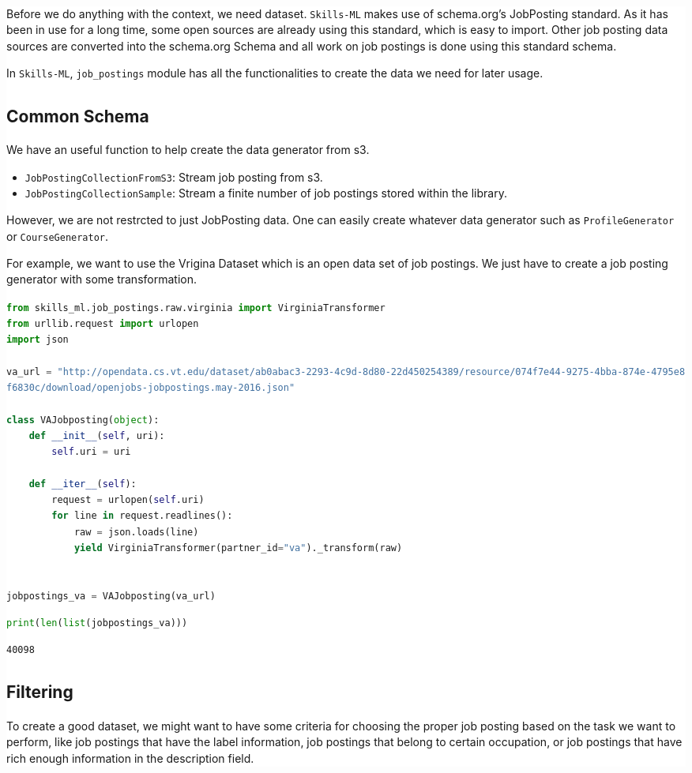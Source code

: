 Before we do anything with the context, we need dataset. `Skills-ML` makes use of schema.org’s JobPosting standard. As it has been in use for a long time, some open sources are already using this standard, which is easy to import. Other job posting data sources are converted into the schema.org Schema and all work on job postings is done using this standard schema. 

In `Skills-ML`, `job_postings` module has all the functionalities to create the data we need for later usage. 

## Common Schema

We have an useful function to help create the data generator from s3. 

- `JobPostingCollectionFromS3`: Stream job posting from s3.
- `JobPostingCollectionSample`: Stream a finite number of job postings stored within the library.

However, we are not restrcted to just JobPosting data. One can easily create whatever data generator such as `ProfileGenerator` or `CourseGenerator`. 

For example, we want to use the Vrigina Dataset which is an open data set of job postings. We just have to create a job posting generator with some transformation. 


```python
from skills_ml.job_postings.raw.virginia import VirginiaTransformer
from urllib.request import urlopen
import json

va_url = "http://opendata.cs.vt.edu/dataset/ab0abac3-2293-4c9d-8d80-22d450254389/resource/074f7e44-9275-4bba-874e-4795e8f6830c/download/openjobs-jobpostings.may-2016.json"

class VAJobposting(object):
    def __init__(self, uri):
        self.uri = uri
    
    def __iter__(self):
        request = urlopen(self.uri)
        for line in request.readlines():
            raw = json.loads(line)
            yield VirginiaTransformer(partner_id="va")._transform(raw)
            

jobpostings_va = VAJobposting(va_url)
```


```python
print(len(list(jobpostings_va)))
```

    40098


## Filtering

To create a good dataset, we might want to have some criteria for choosing the proper job posting based on the task we want to perform, like job postings that have the label information, job postings that belong to certain occupation, or job postings that have rich enough information in the description field.
